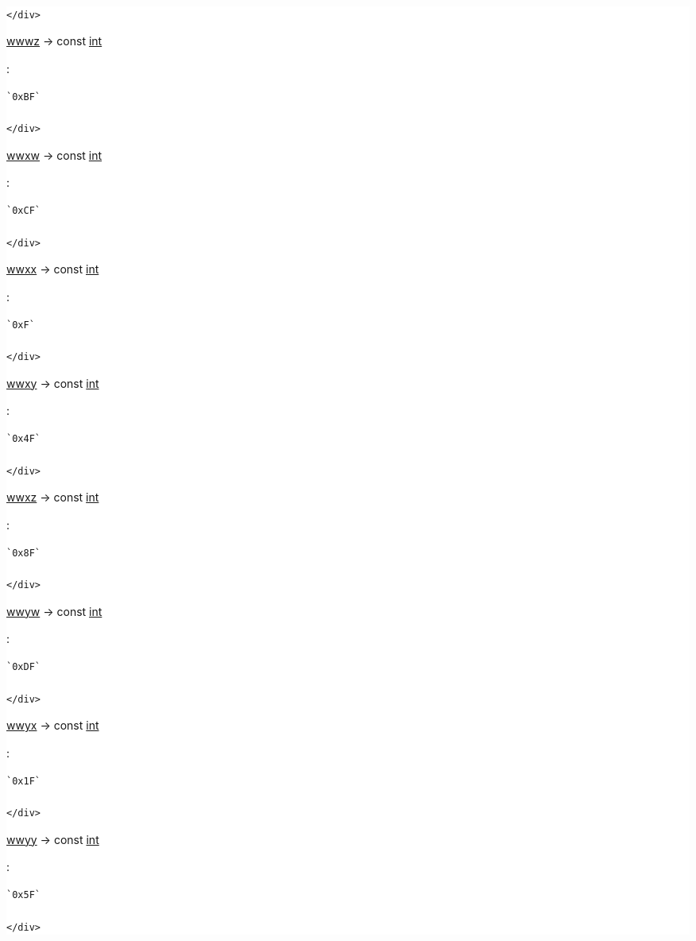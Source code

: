     </div>

[wwwz](float32x4/wwwz-constant) → const [int](../dart-core/int-class)

:   <div>

    `0xBF`

    </div>

[wwxw](float32x4/wwxw-constant) → const [int](../dart-core/int-class)

:   <div>

    `0xCF`

    </div>

[wwxx](float32x4/wwxx-constant) → const [int](../dart-core/int-class)

:   <div>

    `0xF`

    </div>

[wwxy](float32x4/wwxy-constant) → const [int](../dart-core/int-class)

:   <div>

    `0x4F`

    </div>

[wwxz](float32x4/wwxz-constant) → const [int](../dart-core/int-class)

:   <div>

    `0x8F`

    </div>

[wwyw](float32x4/wwyw-constant) → const [int](../dart-core/int-class)

:   <div>

    `0xDF`

    </div>

[wwyx](float32x4/wwyx-constant) → const [int](../dart-core/int-class)

:   <div>

    `0x1F`

    </div>

[wwyy](float32x4/wwyy-constant) → const [int](../dart-core/int-class)

:   <div>

    `0x5F`

    </div>
